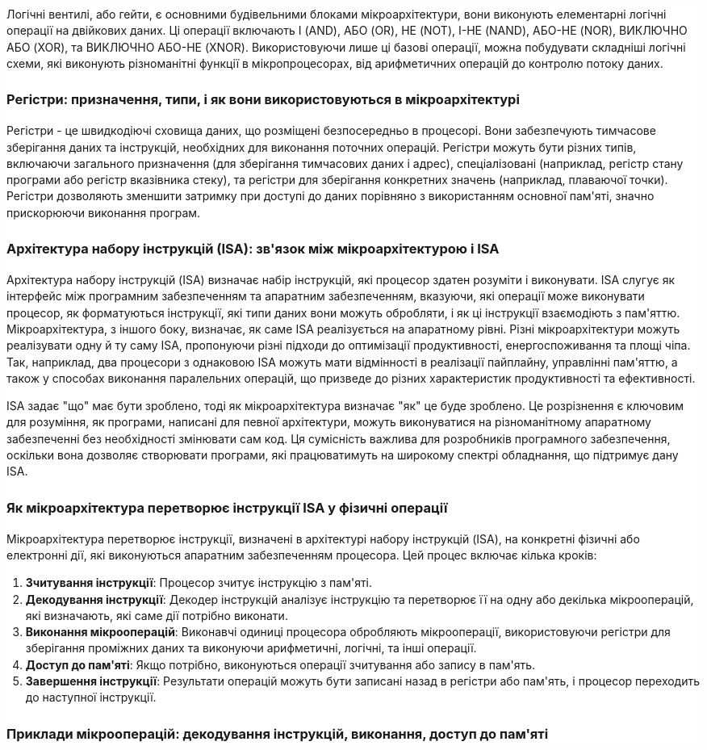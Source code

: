 Логічні вентилі, або гейти, є основними будівельними блоками мікроархітектури, вони виконують елементарні логічні операції на двійкових даних. Ці операції включають І (AND), АБО (OR), НЕ (NOT), І-НЕ (NAND), АБО-НЕ (NOR), ВИКЛЮЧНО АБО (XOR), та ВИКЛЮЧНО АБО-НЕ (XNOR). Використовуючи лише ці базові операції, можна побудувати складніші логічні схеми, які виконують різноманітні функції в мікропроцесорах, від арифметичних операцій до контролю потоку даних.

### Регістри: призначення, типи, і як вони використовуються в мікроархітектурі

Регістри - це швидкодіючі сховища даних, що розміщені безпосередньо в процесорі. Вони забезпечують тимчасове зберігання даних та інструкцій, необхідних для виконання поточних операцій. Регістри можуть бути різних типів, включаючи загального призначення (для зберігання тимчасових даних і адрес), спеціалізовані (наприклад, регістр стану програми або регістр вказівника стеку), та регістри для зберігання конкретних значень (наприклад, плаваючої точки). Регістри дозволяють зменшити затримку при доступі до даних порівняно з використанням основної пам'яті, значно прискорюючи виконання програм.

### Архітектура набору інструкцій (ISA): зв'язок між мікроархітектурою і ISA

Архітектура набору інструкцій (ISA) визначає набір інструкцій, які процесор здатен розуміти і виконувати. ISA слугує як інтерфейс між програмним забезпеченням та апаратним забезпеченням, вказуючи, які операції може виконувати процесор, як форматуються інструкції, які типи даних вони можуть обробляти, і як ці інструкції взаємодіють з пам'яттю. Мікроархітектура, з іншого боку, визначає, як саме ISA реалізується на апаратному рівні. Різні мікроархітектури можуть реалізувати одну й ту саму ISA, пропонуючи різні підходи до оптимізації продуктивності, енергоспоживання та площі чіпа. Так, наприклад, два процесори з однаковою ISA можуть мати відмінності в реалізації пайплайну, управлінні пам'яттю, а також у способах виконання паралельних операцій, що призведе до різних характеристик продуктивності та ефективності.

ISA задає "що" має бути зроблено, тоді як мікроархітектура визначає "як" це буде зроблено. Це розрізнення є ключовим для розуміння, як програми, написані для певної архітектури, можуть виконуватися на різноманітному апаратному забезпеченні без необхідності змінювати сам код. Ця сумісність важлива для розробників програмного забезпечення, оскільки вона дозволяє створювати програми, які працюватимуть на широкому спектрі обладнання, що підтримує дану ISA.



### Як мікроархітектура перетворює інструкції ISA у фізичні операції

Мікроархітектура перетворює інструкції, визначені в архітектурі набору інструкцій (ISA), на конкретні фізичні або електронні дії, які виконуються апаратним забезпеченням процесора. Цей процес включає кілька кроків:

1. **Зчитування інструкції**: Процесор зчитує інструкцію з пам'яті.
2. **Декодування інструкції**: Декодер інструкцій аналізує інструкцію та перетворює її на одну або декілька мікрооперацій, які визначають, які саме дії потрібно виконати.
3. **Виконання мікрооперацій**: Виконавчі одиниці процесора обробляють мікрооперації, використовуючи регістри для зберігання проміжних даних та виконуючи арифметичні, логічні, та інші операції.
4. **Доступ до пам'яті**: Якщо потрібно, виконуються операції зчитування або запису в пам'ять.
5. **Завершення інструкції**: Результати операцій можуть бути записані назад в регістри або пам'ять, і процесор переходить до наступної інструкції.

### Приклади мікрооперацій: декодування інструкцій, виконання, доступ до пам'яті
